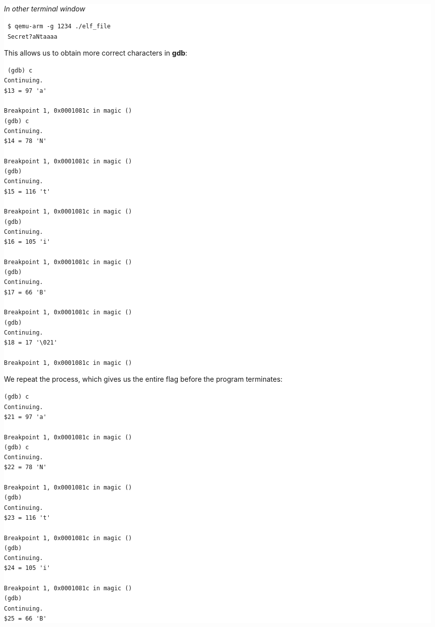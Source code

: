 _In other terminal window_ 
``` 
 $ qemu-arm -g 1234 ./elf_file 
 Secret?aNtaaaa 
``` 
  
This allows us to obtain more correct characters in **gdb**: 
``` 
 (gdb) c 
Continuing. 
$13 = 97 'a' 
 
Breakpoint 1, 0x0001081c in magic () 
(gdb) c 
Continuing. 
$14 = 78 'N' 
 
Breakpoint 1, 0x0001081c in magic () 
(gdb) 
Continuing. 
$15 = 116 't' 
 
Breakpoint 1, 0x0001081c in magic () 
(gdb) 
Continuing. 
$16 = 105 'i' 
 
Breakpoint 1, 0x0001081c in magic () 
(gdb) 
Continuing. 
$17 = 66 'B' 
 
Breakpoint 1, 0x0001081c in magic () 
(gdb) 
Continuing. 
$18 = 17 '\021' 
 
Breakpoint 1, 0x0001081c in magic () 
``` 
 
We repeat the process, which gives us the entire flag before the program terminates: 
``` 
(gdb) c 
Continuing. 
$21 = 97 'a' 
 
Breakpoint 1, 0x0001081c in magic () 
(gdb) c 
Continuing. 
$22 = 78 'N' 
 
Breakpoint 1, 0x0001081c in magic () 
(gdb) 
Continuing. 
$23 = 116 't' 
 
Breakpoint 1, 0x0001081c in magic () 
(gdb) 
Continuing. 
$24 = 105 'i' 
 
Breakpoint 1, 0x0001081c in magic () 
(gdb) 
Continuing. 
$25 = 66 'B' 
```